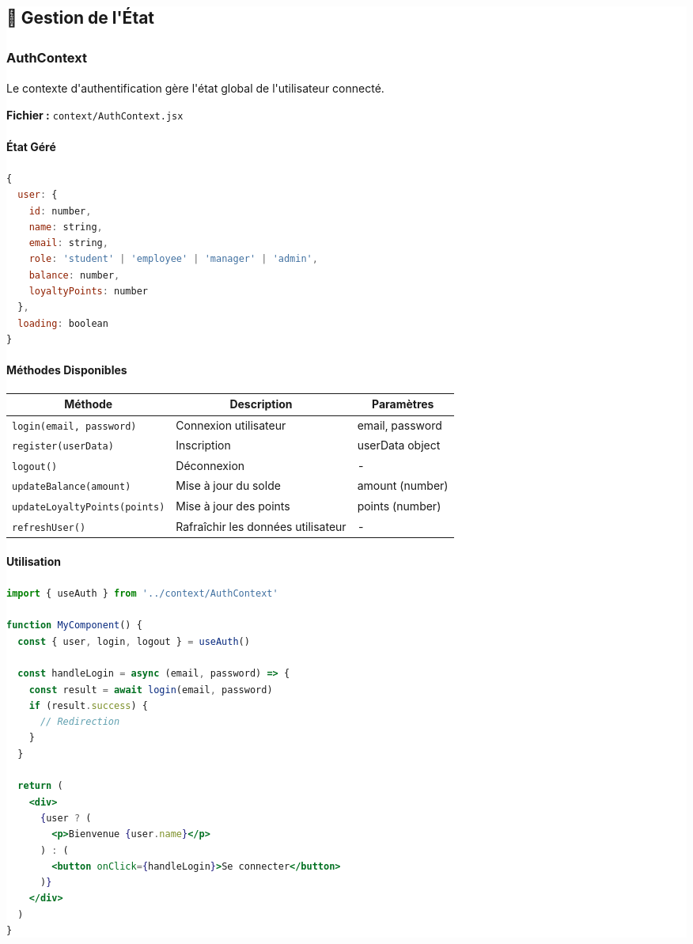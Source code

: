 ## 🔄 Gestion de l'État

### AuthContext

Le contexte d'authentification gère l'état global de l'utilisateur connecté.

**Fichier :** `context/AuthContext.jsx`

#### État Géré

```javascript
{
  user: {
    id: number,
    name: string,
    email: string,
    role: 'student' | 'employee' | 'manager' | 'admin',
    balance: number,
    loyaltyPoints: number
  },
  loading: boolean
}
```

#### Méthodes Disponibles

| Méthode | Description | Paramètres |
|---------|-------------|------------|
| `login(email, password)` | Connexion utilisateur | email, password |
| `register(userData)` | Inscription | userData object |
| `logout()` | Déconnexion | - |
| `updateBalance(amount)` | Mise à jour du solde | amount (number) |
| `updateLoyaltyPoints(points)` | Mise à jour des points | points (number) |
| `refreshUser()` | Rafraîchir les données utilisateur | - |

#### Utilisation

```jsx
import { useAuth } from '../context/AuthContext'

function MyComponent() {
  const { user, login, logout } = useAuth()

  const handleLogin = async (email, password) => {
    const result = await login(email, password)
    if (result.success) {
      // Redirection
    }
  }

  return (
    <div>
      {user ? (
        <p>Bienvenue {user.name}</p>
      ) : (
        <button onClick={handleLogin}>Se connecter</button>
      )}
    </div>
  )
}
```
